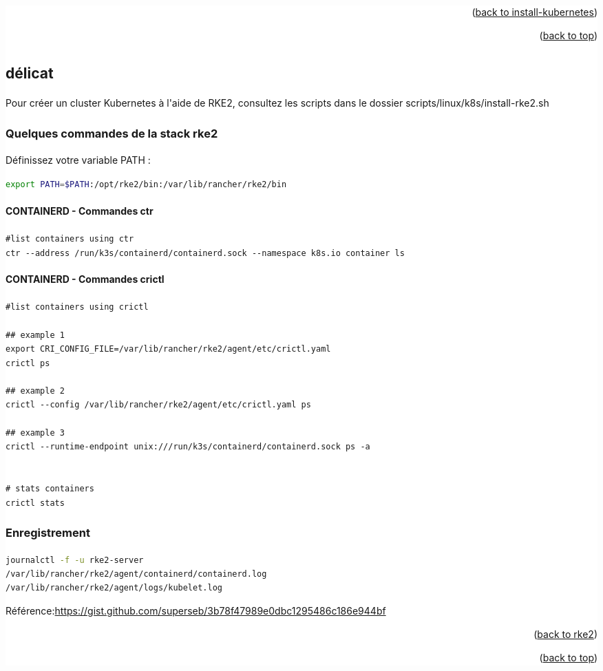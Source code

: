 <p align="right">(<a href="#install-kubernetes">back to install-kubernetes</a>)</p>
<p align="right">(<a href="#readme-top">back to top</a>)</p>

## délicat

<a name="rke2"></a>

Pour créer un cluster Kubernetes à l'aide de RKE2, consultez les scripts dans le dossier scripts/linux/k8s/install-rke2.sh

### Quelques commandes de la stack rke2

Définissez votre variable PATH :

```sh
export PATH=$PATH:/opt/rke2/bin:/var/lib/rancher/rke2/bin
```

#### CONTAINERD - Commandes ctr

```zhs
#list containers using ctr
ctr --address /run/k3s/containerd/containerd.sock --namespace k8s.io container ls
```

#### CONTAINERD - Commandes crictl

```zhs
#list containers using crictl

## example 1
export CRI_CONFIG_FILE=/var/lib/rancher/rke2/agent/etc/crictl.yaml
crictl ps

## example 2
crictl --config /var/lib/rancher/rke2/agent/etc/crictl.yaml ps

## example 3
crictl --runtime-endpoint unix:///run/k3s/containerd/containerd.sock ps -a


# stats containers
crictl stats
```

### Enregistrement

```sh
journalctl -f -u rke2-server
/var/lib/rancher/rke2/agent/containerd/containerd.log
/var/lib/rancher/rke2/agent/logs/kubelet.log
```

Référence:<https://gist.github.com/superseb/3b78f47989e0dbc1295486c186e944bf>

<p align="right">(<a href="#rke2">back to rke2</a>)</p>
<p align="right">(<a href="#readme-top">back to top</a>)</p>
